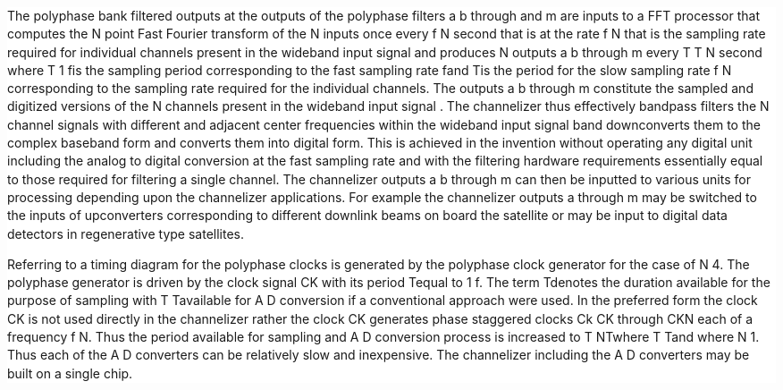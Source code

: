 The polyphase bank filtered outputs at the outputs of the polyphase filters a b through and m are inputs to a FFT processor that computes the N point Fast Fourier transform of the N inputs once every f N second that is at the rate f N that is the sampling rate required for individual channels present in the wideband input signal and produces N outputs a b through m every T T N second where T 1 fis the sampling period corresponding to the fast sampling rate fand Tis the period for the slow sampling rate f N corresponding to the sampling rate required for the individual channels. The outputs a b through m constitute the sampled and digitized versions of the N channels present in the wideband input signal . The channelizer thus effectively bandpass filters the N channel signals with different and adjacent center frequencies within the wideband input signal band downconverts them to the complex baseband form and converts them into digital form. This is achieved in the invention without operating any digital unit including the analog to digital conversion at the fast sampling rate and with the filtering hardware requirements essentially equal to those required for filtering a single channel. The channelizer outputs a b through m can then be inputted to various units for processing depending upon the channelizer applications. For example the channelizer outputs a through m may be switched to the inputs of upconverters corresponding to different downlink beams on board the satellite or may be input to digital data detectors in regenerative type satellites.

Referring to a timing diagram for the polyphase clocks is generated by the polyphase clock generator for the case of N 4. The polyphase generator is driven by the clock signal CK with its period Tequal to 1 f. The term Tdenotes the duration available for the purpose of sampling with T Tavailable for A D conversion if a conventional approach were used. In the preferred form the clock CK is not used directly in the channelizer rather the clock CK generates phase staggered clocks Ck CK through CKN each of a frequency f N. Thus the period available for sampling and A D conversion process is increased to T NTwhere T Tand where N 1. Thus each of the A D converters can be relatively slow and inexpensive. The channelizer including the A D converters may be built on a single chip.

